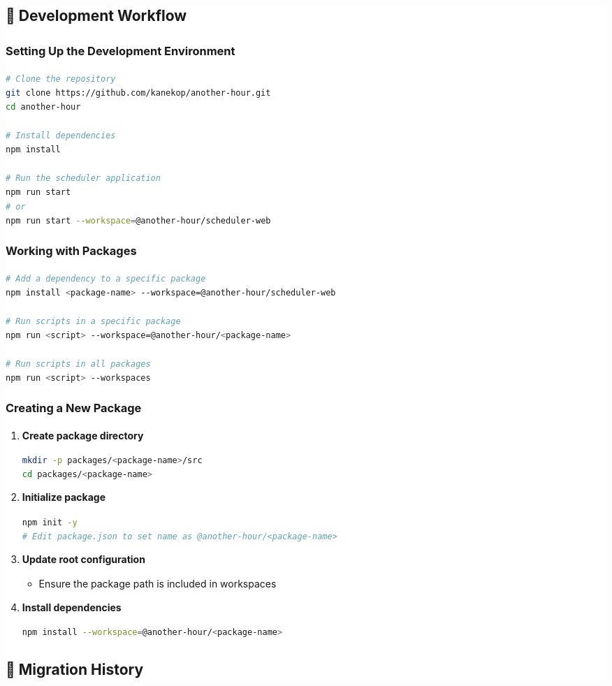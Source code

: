 ## 🚀 Development Workflow

### Setting Up the Development Environment

```bash
# Clone the repository
git clone https://github.com/kanekop/another-hour.git
cd another-hour

# Install dependencies
npm install

# Run the scheduler application
npm run start
# or
npm run start --workspace=@another-hour/scheduler-web
```

### Working with Packages

```bash
# Add a dependency to a specific package
npm install <package-name> --workspace=@another-hour/scheduler-web

# Run scripts in a specific package
npm run <script> --workspace=@another-hour/<package-name>

# Run scripts in all packages
npm run <script> --workspaces
```

### Creating a New Package

1. **Create package directory**
   ```bash
   mkdir -p packages/<package-name>/src
   cd packages/<package-name>
   ```

2. **Initialize package**
   ```bash
   npm init -y
   # Edit package.json to set name as @another-hour/<package-name>
   ```

3. **Update root configuration**
   - Ensure the package path is included in workspaces

4. **Install dependencies**
   ```bash
   npm install --workspace=@another-hour/<package-name>
   ```

## 🔄 Migration History
